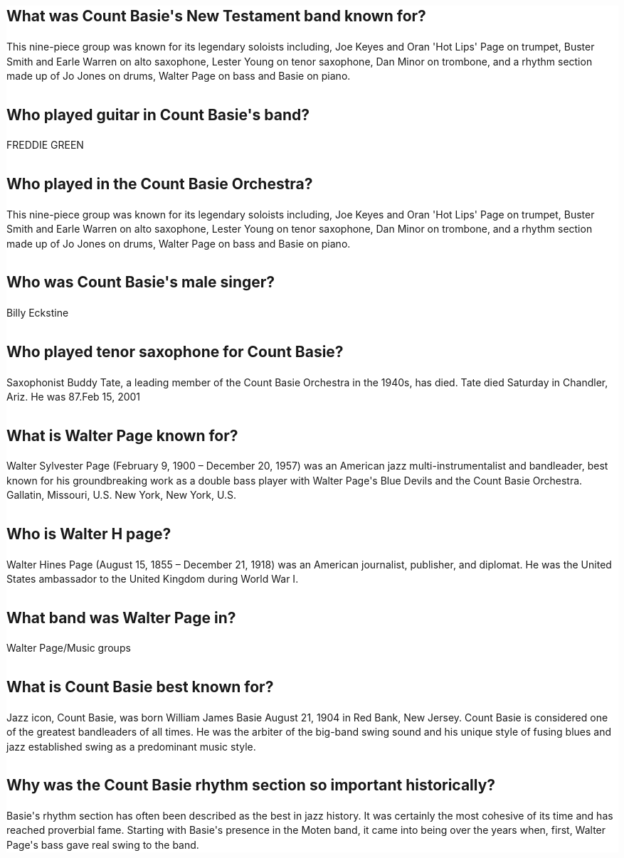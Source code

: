 ## What was Count Basie's New Testament band known for?
This nine-piece group was known for its legendary soloists including, Joe Keyes and Oran 'Hot Lips' Page on trumpet, Buster Smith and Earle Warren on alto saxophone, Lester Young on tenor saxophone, Dan Minor on trombone, and a rhythm section made up of Jo Jones on drums, Walter Page on bass and Basie on piano.

## Who played guitar in Count Basie's band?
FREDDIE GREEN

## Who played in the Count Basie Orchestra?
This nine-piece group was known for its legendary soloists including, Joe Keyes and Oran 'Hot Lips' Page on trumpet, Buster Smith and Earle Warren on alto saxophone, Lester Young on tenor saxophone, Dan Minor on trombone, and a rhythm section made up of Jo Jones on drums, Walter Page on bass and Basie on piano.

## Who was Count Basie's male singer?
Billy Eckstine

## Who played tenor saxophone for Count Basie?
Saxophonist Buddy Tate, a leading member of the Count Basie Orchestra in the 1940s, has died. Tate died Saturday in Chandler, Ariz. He was 87.Feb 15, 2001

## What is Walter Page known for?
Walter Sylvester Page (February 9, 1900 – December 20, 1957) was an American jazz multi-instrumentalist and bandleader, best known for his groundbreaking work as a double bass player with Walter Page's Blue Devils and the Count Basie Orchestra. Gallatin, Missouri, U.S. New York, New York, U.S.

## Who is Walter H page?
Walter Hines Page (August 15, 1855 – December 21, 1918) was an American journalist, publisher, and diplomat. He was the United States ambassador to the United Kingdom during World War I.

## What band was Walter Page in?
Walter Page/Music groups

## What is Count Basie best known for?
Jazz icon, Count Basie, was born William James Basie August 21, 1904 in Red Bank, New Jersey. Count Basie is considered one of the greatest bandleaders of all times. He was the arbiter of the big-band swing sound and his unique style of fusing blues and jazz established swing as a predominant music style.

## Why was the Count Basie rhythm section so important historically?
Basie's rhythm section has often been described as the best in jazz history. It was certainly the most cohesive of its time and has reached proverbial fame. Starting with Basie's presence in the Moten band, it came into being over the years when, first, Walter Page's bass gave real swing to the band.
